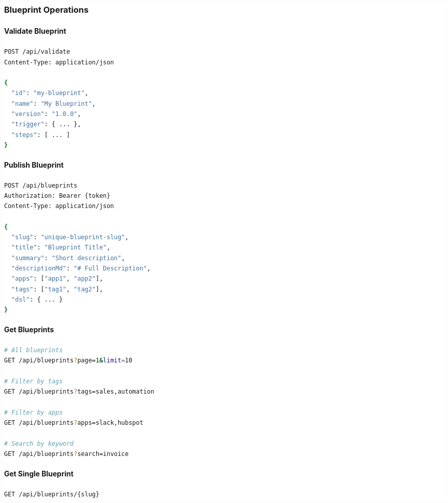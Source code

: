 ### Blueprint Operations

#### Validate Blueprint
```bash
POST /api/validate
Content-Type: application/json

{
  "id": "my-blueprint",
  "name": "My Blueprint",
  "version": "1.0.0",
  "trigger": { ... },
  "steps": [ ... ]
}
```

#### Publish Blueprint
```bash
POST /api/blueprints
Authorization: Bearer {token}
Content-Type: application/json

{
  "slug": "unique-blueprint-slug",
  "title": "Blueprint Title",
  "summary": "Short description",
  "descriptionMd": "# Full Description",
  "apps": ["app1", "app2"],
  "tags": ["tag1", "tag2"],
  "dsl": { ... }
}
```

#### Get Blueprints
```bash
# All blueprints
GET /api/blueprints?page=1&limit=10

# Filter by tags
GET /api/blueprints?tags=sales,automation

# Filter by apps
GET /api/blueprints?apps=slack,hubspot

# Search by keyword
GET /api/blueprints?search=invoice
```

#### Get Single Blueprint
```bash
GET /api/blueprints/{slug}
```

